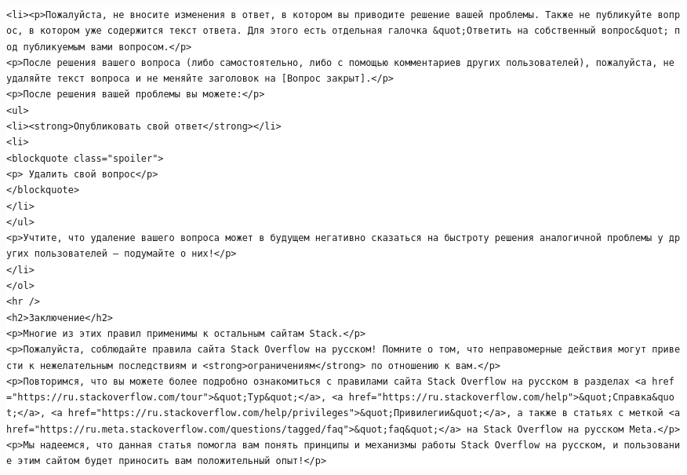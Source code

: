 ```
<li><p>Пожалуйста, не вносите изменения в ответ, в котором вы приводите решение вашей проблемы. Также не публикуйте вопрос, в котором уже содержится текст ответа. Для этого есть отдельная галочка &quot;Ответить на собственный вопрос&quot; под публикуемым вами вопросом.</p>
<p>После решения вашего вопроса (либо самостоятельно, либо с помощью комментариев других пользователей), пожалуйста, не удаляйте текст вопроса и не меняйте заголовок на [Вопрос закрыт].</p>
<p>После решения вашей проблемы вы можете:</p>
<ul>
<li><strong>Опубликовать свой ответ</strong></li>
<li>
<blockquote class="spoiler">
<p> Удалить свой вопрос</p>
</blockquote>
</li>
</ul>
<p>Учтите, что удаление вашего вопроса может в будущем негативно сказаться на быстроту решения аналогичной проблемы у других пользователей — подумайте о них!</p>
</li>
</ol>
<hr />
<h2>Заключение</h2>
<p>Многие из этих правил применимы к остальным сайтам Stack.</p>
<p>Пожалуйста, соблюдайте правила сайта Stack Overflow на русском! Помните о том, что неправомерные действия могут привести к нежелательным последствиям и <strong>ограничениям</strong> по отношению к вам.</p>
<p>Повторимся, что вы можете более подробно ознакомиться с правилами сайта Stack Overflow на русском в разделах <a href="https://ru.stackoverflow.com/tour">&quot;Тур&quot;</a>, <a href="https://ru.stackoverflow.com/help">&quot;Справка&quot;</a>, <a href="https://ru.stackoverflow.com/help/privileges">&quot;Привилегии&quot;</a>, а также в статьях с меткой <a href="https://ru.meta.stackoverflow.com/questions/tagged/faq">&quot;faq&quot;</a> на Stack Overflow на русском Meta.</p>
<p>Мы надеемся, что данная статья помогла вам понять принципы и механизмы работы Stack Overflow на русском, и пользование этим сайтом будет приносить вам положительный опыт!</p>
